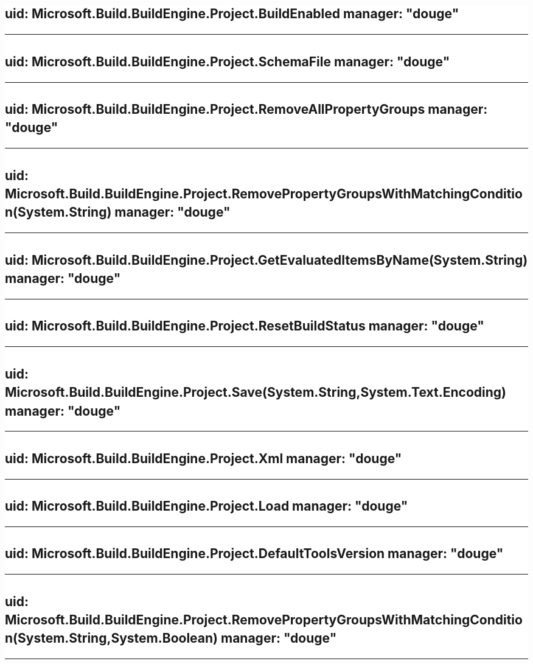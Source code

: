 uid: Microsoft.Build.BuildEngine.Project.BuildEnabled
manager: "douge"
---

---
uid: Microsoft.Build.BuildEngine.Project.SchemaFile
manager: "douge"
---

---
uid: Microsoft.Build.BuildEngine.Project.RemoveAllPropertyGroups
manager: "douge"
---

---
uid: Microsoft.Build.BuildEngine.Project.RemovePropertyGroupsWithMatchingCondition(System.String)
manager: "douge"
---

---
uid: Microsoft.Build.BuildEngine.Project.GetEvaluatedItemsByName(System.String)
manager: "douge"
---

---
uid: Microsoft.Build.BuildEngine.Project.ResetBuildStatus
manager: "douge"
---

---
uid: Microsoft.Build.BuildEngine.Project.Save(System.String,System.Text.Encoding)
manager: "douge"
---

---
uid: Microsoft.Build.BuildEngine.Project.Xml
manager: "douge"
---

---
uid: Microsoft.Build.BuildEngine.Project.Load
manager: "douge"
---

---
uid: Microsoft.Build.BuildEngine.Project.DefaultToolsVersion
manager: "douge"
---

---
uid: Microsoft.Build.BuildEngine.Project.RemovePropertyGroupsWithMatchingCondition(System.String,System.Boolean)
manager: "douge"
---

---